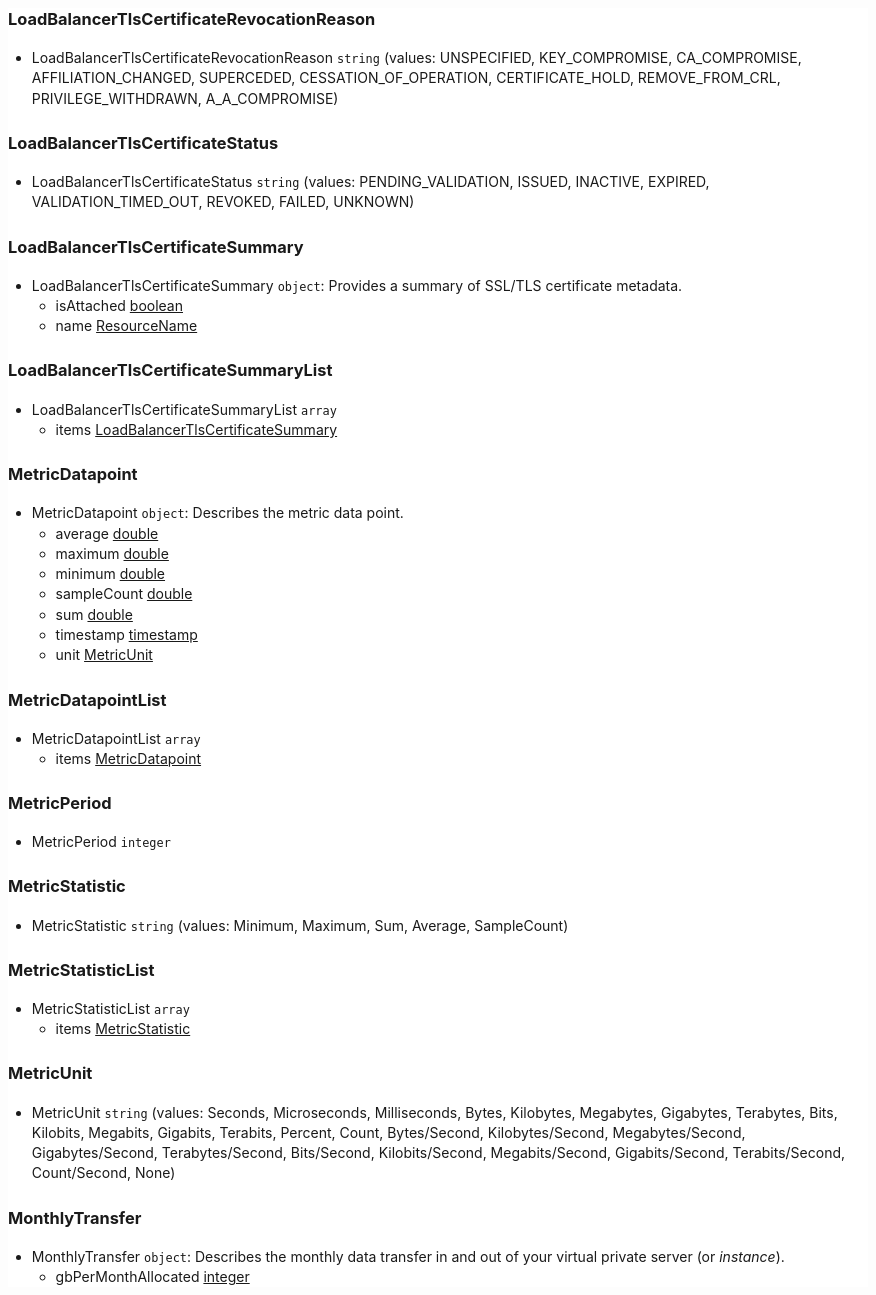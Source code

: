 ### LoadBalancerTlsCertificateRevocationReason
* LoadBalancerTlsCertificateRevocationReason `string` (values: UNSPECIFIED, KEY_COMPROMISE, CA_COMPROMISE, AFFILIATION_CHANGED, SUPERCEDED, CESSATION_OF_OPERATION, CERTIFICATE_HOLD, REMOVE_FROM_CRL, PRIVILEGE_WITHDRAWN, A_A_COMPROMISE)

### LoadBalancerTlsCertificateStatus
* LoadBalancerTlsCertificateStatus `string` (values: PENDING_VALIDATION, ISSUED, INACTIVE, EXPIRED, VALIDATION_TIMED_OUT, REVOKED, FAILED, UNKNOWN)

### LoadBalancerTlsCertificateSummary
* LoadBalancerTlsCertificateSummary `object`: Provides a summary of SSL/TLS certificate metadata.
  * isAttached [boolean](#boolean)
  * name [ResourceName](#resourcename)

### LoadBalancerTlsCertificateSummaryList
* LoadBalancerTlsCertificateSummaryList `array`
  * items [LoadBalancerTlsCertificateSummary](#loadbalancertlscertificatesummary)

### MetricDatapoint
* MetricDatapoint `object`: Describes the metric data point.
  * average [double](#double)
  * maximum [double](#double)
  * minimum [double](#double)
  * sampleCount [double](#double)
  * sum [double](#double)
  * timestamp [timestamp](#timestamp)
  * unit [MetricUnit](#metricunit)

### MetricDatapointList
* MetricDatapointList `array`
  * items [MetricDatapoint](#metricdatapoint)

### MetricPeriod
* MetricPeriod `integer`

### MetricStatistic
* MetricStatistic `string` (values: Minimum, Maximum, Sum, Average, SampleCount)

### MetricStatisticList
* MetricStatisticList `array`
  * items [MetricStatistic](#metricstatistic)

### MetricUnit
* MetricUnit `string` (values: Seconds, Microseconds, Milliseconds, Bytes, Kilobytes, Megabytes, Gigabytes, Terabytes, Bits, Kilobits, Megabits, Gigabits, Terabits, Percent, Count, Bytes/Second, Kilobytes/Second, Megabytes/Second, Gigabytes/Second, Terabytes/Second, Bits/Second, Kilobits/Second, Megabits/Second, Gigabits/Second, Terabits/Second, Count/Second, None)

### MonthlyTransfer
* MonthlyTransfer `object`: Describes the monthly data transfer in and out of your virtual private server (or <i>instance</i>).
  * gbPerMonthAllocated [integer](#integer)
